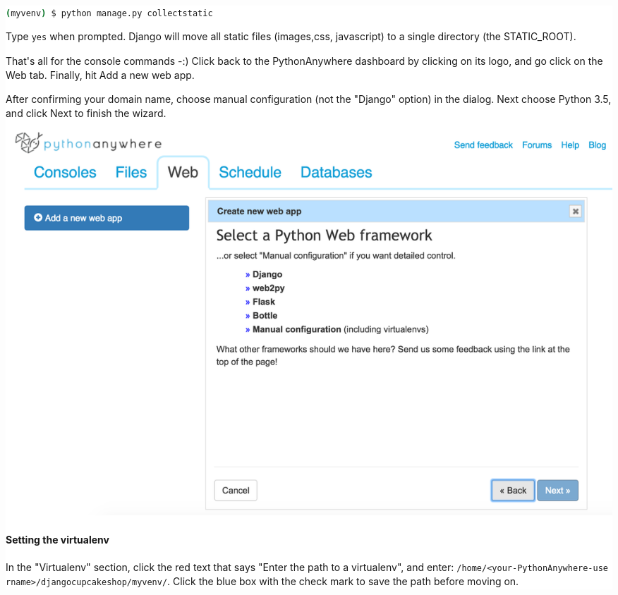 ```bash
(myvenv) $ python manage.py collectstatic
```

Type `yes` when prompted. Django will move all static files (images,css, javascript) to a single directory (the STATIC_ROOT).

That's all for the console commands -:)
Click back to the PythonAnywhere dashboard by clicking on its logo, and go click on the Web tab. Finally, hit Add a new web app.

After confirming your domain name, choose manual configuration (not the "Django" option) in the dialog. Next choose Python 3.5, and click Next to finish the wizard.

![](deploy_create_app_1.png)


#### Setting the virtualenv

In the "Virtualenv" section, click the red text that says "Enter the path to a virtualenv", and enter: `/home/<your-PythonAnywhere-username>/djangocupcakeshop/myvenv/`. Click the blue box with the check mark to save the path before moving on.
